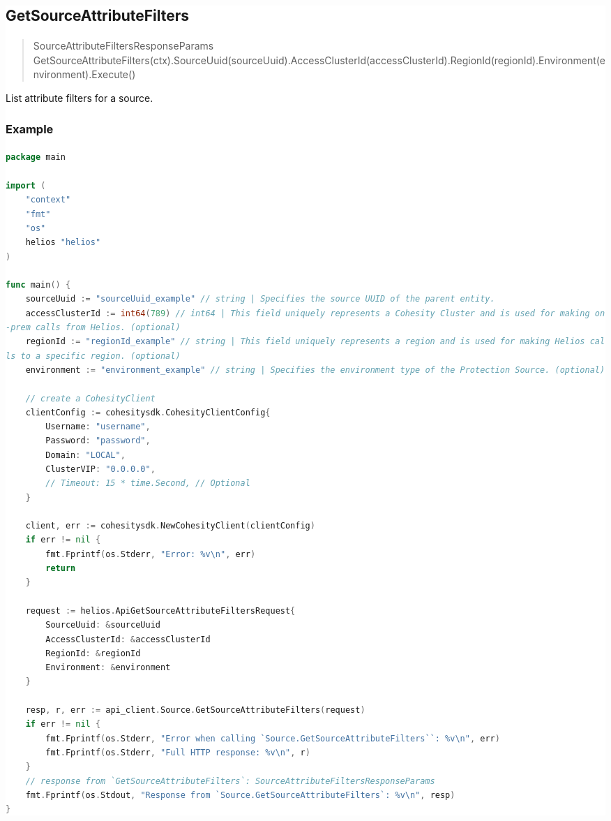 ## GetSourceAttributeFilters

> SourceAttributeFiltersResponseParams GetSourceAttributeFilters(ctx).SourceUuid(sourceUuid).AccessClusterId(accessClusterId).RegionId(regionId).Environment(environment).Execute()

List attribute filters for a source.



### Example

```go
package main

import (
    "context"
    "fmt"
    "os"
    helios "helios"
)

func main() {
    sourceUuid := "sourceUuid_example" // string | Specifies the source UUID of the parent entity.
    accessClusterId := int64(789) // int64 | This field uniquely represents a Cohesity Cluster and is used for making on-prem calls from Helios. (optional)
    regionId := "regionId_example" // string | This field uniquely represents a region and is used for making Helios calls to a specific region. (optional)
    environment := "environment_example" // string | Specifies the environment type of the Protection Source. (optional)

    // create a CohesityClient
    clientConfig := cohesitysdk.CohesityClientConfig{
        Username: "username",
        Password: "password",
        Domain: "LOCAL",
        ClusterVIP: "0.0.0.0",
        // Timeout: 15 * time.Second, // Optional 
    }

    client, err := cohesitysdk.NewCohesityClient(clientConfig)
    if err != nil {
        fmt.Fprintf(os.Stderr, "Error: %v\n", err)
        return
    }

    request := helios.ApiGetSourceAttributeFiltersRequest{
        SourceUuid: &sourceUuid
        AccessClusterId: &accessClusterId
        RegionId: &regionId
        Environment: &environment
    }

    resp, r, err := api_client.Source.GetSourceAttributeFilters(request)
    if err != nil {
        fmt.Fprintf(os.Stderr, "Error when calling `Source.GetSourceAttributeFilters``: %v\n", err)
        fmt.Fprintf(os.Stderr, "Full HTTP response: %v\n", r)
    }
    // response from `GetSourceAttributeFilters`: SourceAttributeFiltersResponseParams
    fmt.Fprintf(os.Stdout, "Response from `Source.GetSourceAttributeFilters`: %v\n", resp)
}
```
